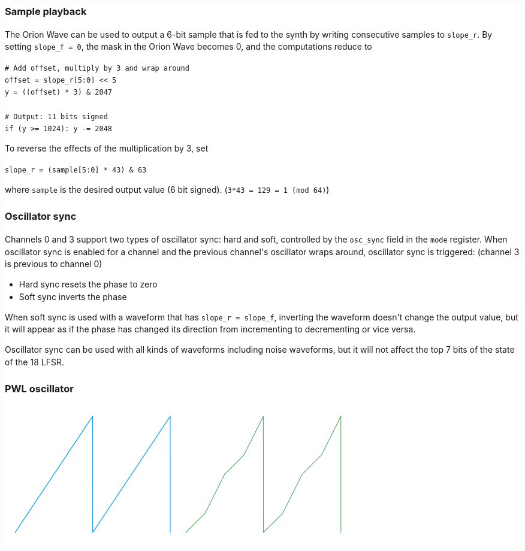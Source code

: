 <a name="sample_playback"></a>
### Sample playback

The Orion Wave can be used to output a 6-bit sample that is fed to the synth by writing consecutive samples to `slope_r`.
By setting `slope_f = 0`, the mask in the Orion Wave becomes 0, and the computations reduce to

	# Add offset, multiply by 3 and wrap around
	offset = slope_r[5:0] << 5
	y = ((offset) * 3) & 2047

	# Output: 11 bits signed
	if (y >= 1024): y -= 2048

To reverse the effects of the multiplication by 3, set

	slope_r = (sample[5:0] * 43) & 63

where `sample` is the desired output value (6 bit signed). (`3*43 = 129 = 1 (mod 64)`)

<a name="osc_sync"></a>
### Oscillator sync

Channels 0 and 3 support two types of oscillator sync: hard and soft, controlled by the `osc_sync` field in the `mode` register.
When oscillator sync is enabled for a channel and the previous channel's oscillator wraps around, oscillator sync is triggered: (channel 3 is previous to channel 0)

- Hard sync resets the phase to zero
- Soft sync inverts the phase

When soft sync is used with a waveform that has `slope_r = slope_f`, inverting the waveform doesn't change the output value, but it will appear as if the phase has changed its direction from incrementing to decrementing or vice versa.

Oscillator sync can be used with all kinds of waveforms including noise waveforms, but it will not affect the top 7 bits of the state of the 18 LFSR.

<a name="pwl_osc"></a>
### PWL oscillator

![Linear phase and PWL phase comparison](33_pwl_synth_pwl-phase.png)
